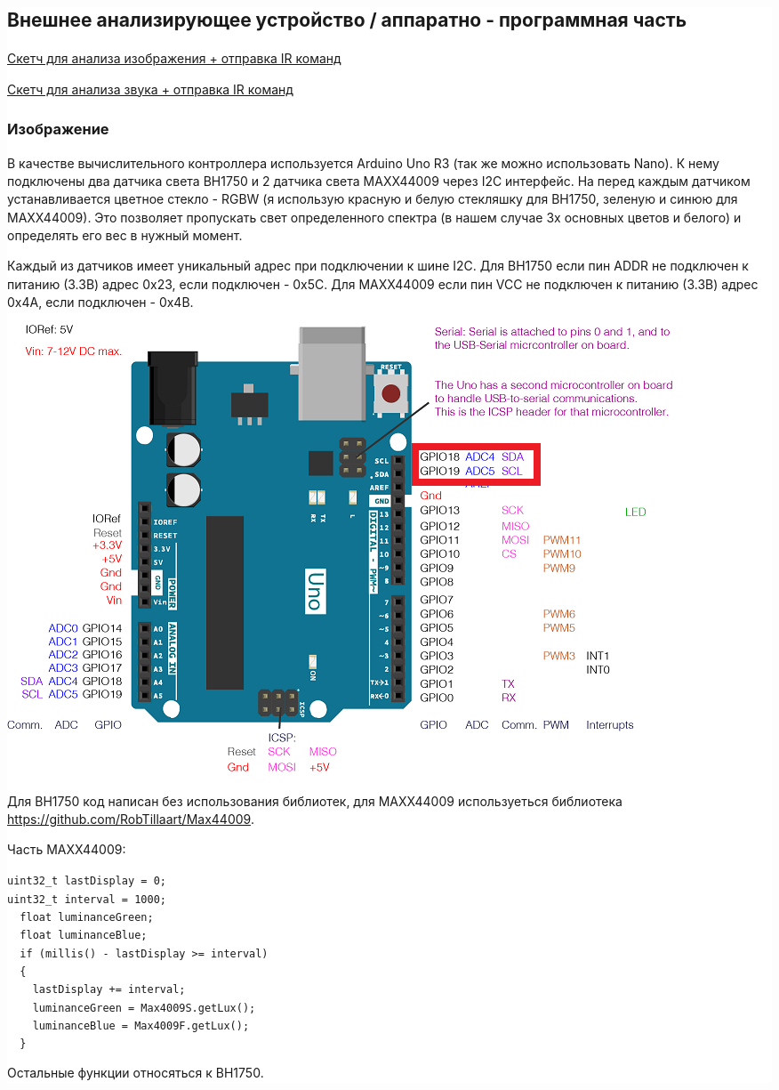 
<a id="chapter-1"></a>
## Внешнее анализирующее устройство / аппаратно - программная часть
[Скетч для анализа изображения + отправка IR команд](https://github.com/Illaise/AndroidTV-Automated/blob/master/arduino-sketches/IR_Image.ino)

[Скетч для анализа звука + отправка IR команд](https://github.com/Illaise/AndroidTV-Automated/blob/master/arduino-sketches/Volume_Spectral_IR.ino)
### Изображение 
В качестве вычислительного контроллера используется Arduino Uno R3 (так же можно использовать Nano). К нему подключены два датчика света BH1750 и 2 датчика света MAXX44009 через I2C интерфейс. На перед каждым датчиком устанавливается цветное стекло - RGBW (я использую красную и белую стекляшку для BH1750, зеленую и синюю для MAXX44009). Это позволяет пропускать свет определенного спектра (в нашем случае 3х основных цветов и белого) и определять его вес в нужный момент.

Каждый из датчиков имеет уникальный адрес при подключении к шине I2C. Для BH1750 если пин ADDR не подключен к питанию (3.3В) адрес 0x23, если подключен - 0x5C. Для MAXX44009 если пин VCC не подключен к питанию (3.3В) адрес 0x4A, если подключен - 0x4B.

![i2c](https://github.com/Illaise/AndroidTV-Automated/blob/master/Phts/sjZNV.png)

Для BH1750 код написан без использования библиотек, для MAXX44009 используеться библиотека https://github.com/RobTillaart/Max44009. 

Часть MAXX44009:
```
uint32_t lastDisplay = 0;
uint32_t interval = 1000;
  float luminanceGreen;
  float luminanceBlue;
  if (millis() - lastDisplay >= interval)
  {
    lastDisplay += interval;
    luminanceGreen = Max4009S.getLux();
    luminanceBlue = Max4009F.getLux();
  }
  ```
  Остальные функции относяться к BH1750.